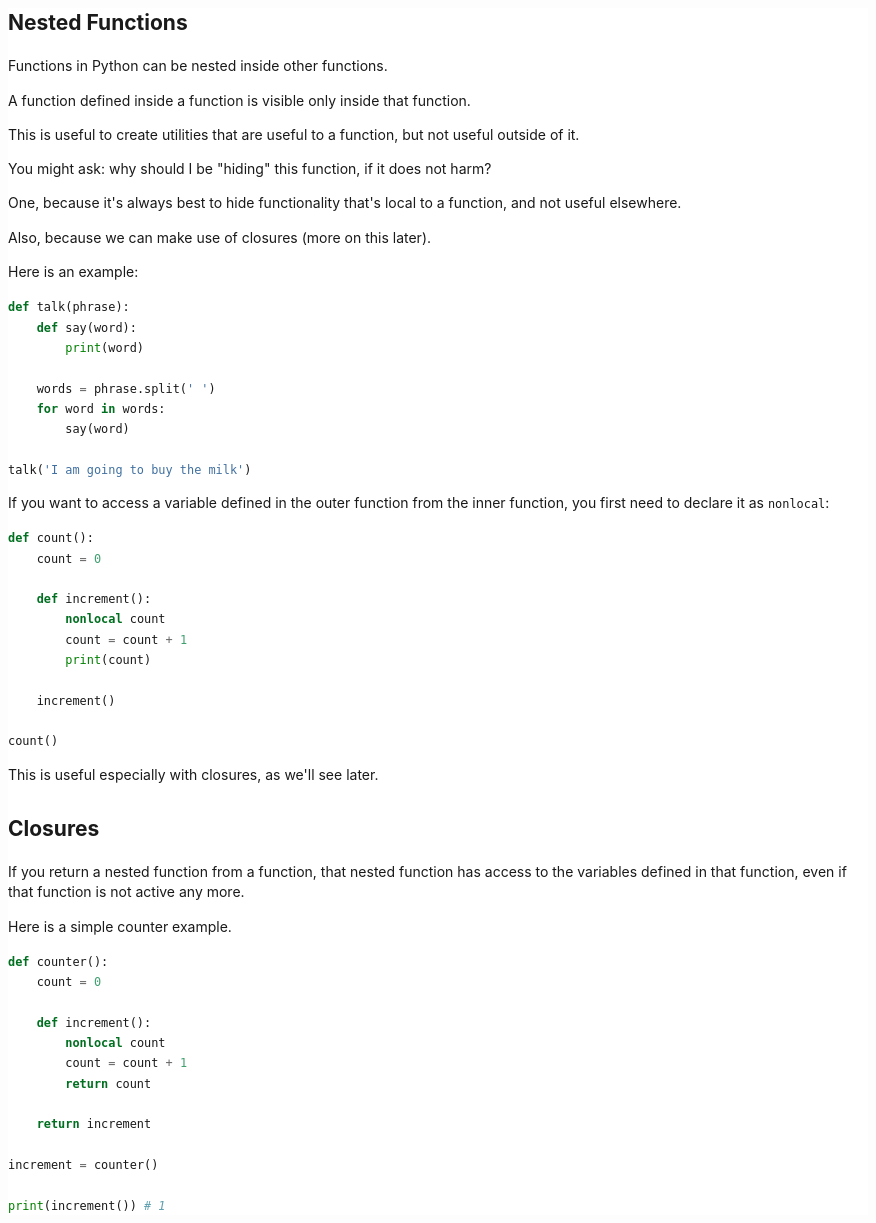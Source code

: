 ## Nested Functions

Functions in Python can be nested inside other functions.

A function defined inside a function is visible only inside that function.

This is useful to create utilities that are useful to a function, but not useful outside of it.

You might ask: why should I be "hiding" this function, if it does not harm?

One, because it's always best to hide functionality that's local to a function, and not useful elsewhere.

Also, because we can make use of closures (more on this later).

Here is an example:

```python
def talk(phrase):
    def say(word):
        print(word)

    words = phrase.split(' ')
    for word in words:
        say(word)

talk('I am going to buy the milk')
```

If you want to access a variable defined in the outer function from the inner function, you first need to declare it as `nonlocal`:

```python
def count():
    count = 0

    def increment():
        nonlocal count
        count = count + 1
        print(count)

    increment()

count()
```

This is useful especially with closures, as we'll see later.

## Closures

If you return a nested function from a function, that nested function has access to the variables defined in that function, even if that function is not active any more.

Here is a simple counter example.

```python
def counter():
    count = 0

    def increment():
        nonlocal count
        count = count + 1
        return count

    return increment

increment = counter()

print(increment()) # 1
```
